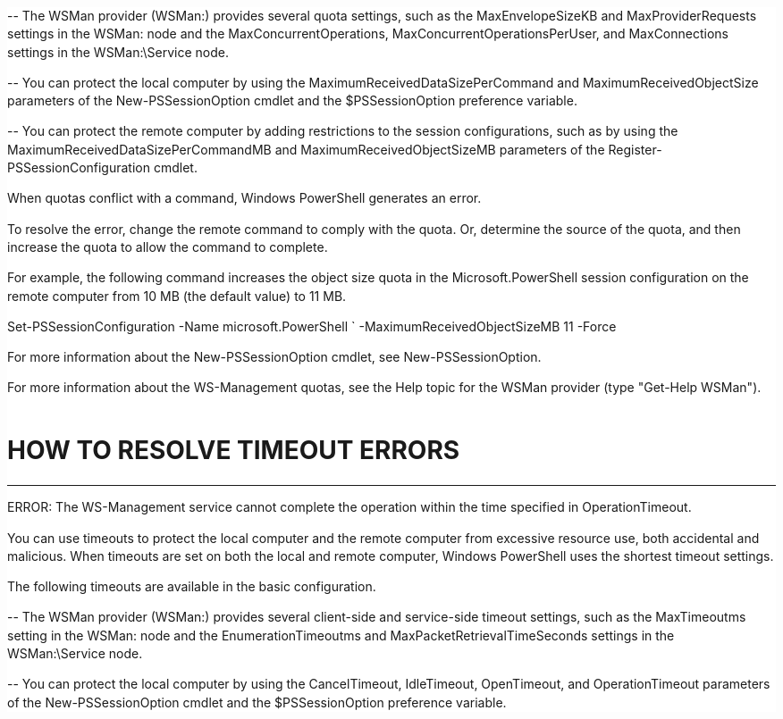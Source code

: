 -- The WSMan provider (WSMan:) provides several quota settings,
such as the MaxEnvelopeSizeKB and MaxProviderRequests settings in the
WSMan:<ComputerName> node and the MaxConcurrentOperations,
MaxConcurrentOperationsPerUser, and MaxConnections settings in the
WSMan:<ComputerName>\Service node.

-- You can protect the local computer by using the
MaximumReceivedDataSizePerCommand and MaximumReceivedObjectSize
parameters of the New-PSSessionOption cmdlet and the $PSSessionOption
preference variable.

-- You can protect the remote computer by adding restrictions to the session
configurations, such as by using the MaximumReceivedDataSizePerCommandMB
and MaximumReceivedObjectSizeMB parameters of the
Register-PSSessionConfiguration cmdlet.

When quotas conflict with a command, Windows PowerShell generates an error.

To resolve the error, change the remote command to comply with the quota.
Or, determine the source of the quota, and then increase the quota to allow
the command to complete.

For example, the following command increases the object size quota in the
Microsoft.PowerShell session configuration on the remote computer from 10 MB
(the default value) to 11 MB.

Set-PSSessionConfiguration -Name microsoft.PowerShell `
-MaximumReceivedObjectSizeMB 11 -Force

For more information about the New-PSSessionOption cmdlet, see
New-PSSessionOption.

For more information about the WS-Management quotas, see the Help topic for
the WSMan provider (type "Get-Help WSMan").

# HOW TO RESOLVE TIMEOUT ERRORS

-----------------------------
ERROR: The WS-Management service cannot complete the operation within
the time specified in OperationTimeout.

You can use timeouts to protect the local computer and the remote computer
from excessive resource use, both accidental and malicious. When timeouts
are set on both the local and remote computer, Windows PowerShell uses the
shortest timeout settings.

The following timeouts are available in the basic configuration.

-- The WSMan provider (WSMan:) provides several client-side and
service-side timeout settings, such as the MaxTimeoutms setting in the
WSMan:<ComputerName> node and the EnumerationTimeoutms and
MaxPacketRetrievalTimeSeconds settings in the
WSMan:<ComputerName>\Service node.

-- You can protect the local computer by using the CancelTimeout, IdleTimeout,
OpenTimeout, and OperationTimeout parameters of the New-PSSessionOption
cmdlet and the $PSSessionOption preference variable.
